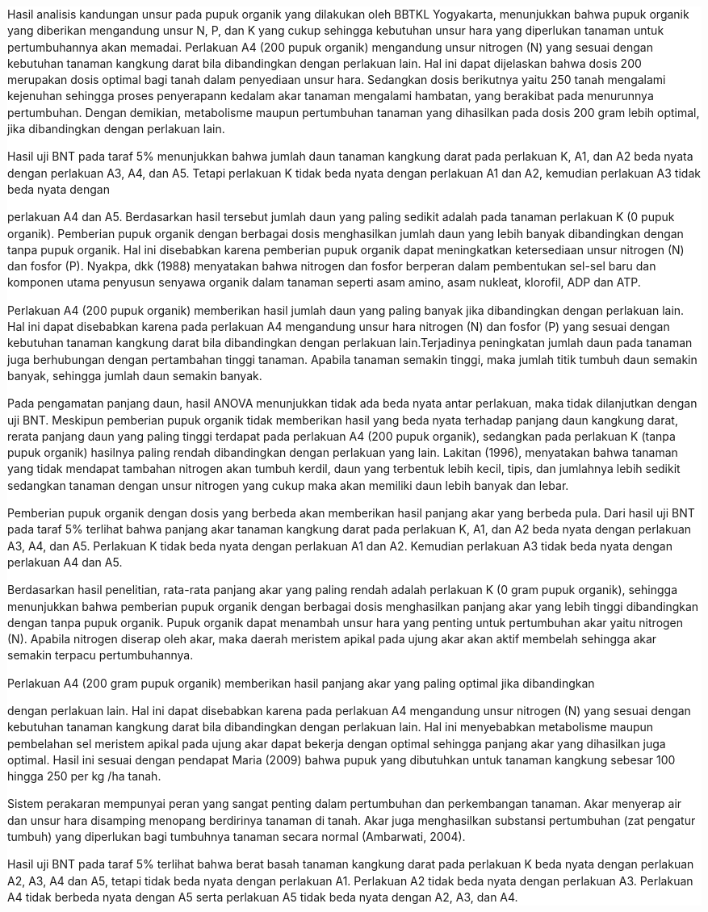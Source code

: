 <p><span class="font8">Hasil analisis kandungan unsur pada pupuk organik yang dilakukan oleh BBTKL Yogyakarta, menunjukkan bahwa pupuk organik yang diberikan mengandung unsur N, P, dan K yang cukup sehingga kebutuhan unsur hara yang diperlukan tanaman untuk pertumbuhannya akan memadai. Perlakuan A4 (200 pupuk organik) mengandung unsur nitrogen (N) yang sesuai dengan kebutuhan tanaman kangkung darat bila dibandingkan dengan perlakuan lain. Hal ini dapat dijelaskan bahwa dosis 200 merupakan dosis optimal bagi tanah dalam penyediaan unsur hara. Sedangkan dosis berikutnya yaitu 250 tanah mengalami kejenuhan sehingga proses penyerapann kedalam akar tanaman mengalami hambatan, yang berakibat pada menurunnya pertumbuhan. Dengan demikian, metabolisme maupun pertumbuhan tanaman yang dihasilkan pada dosis 200 gram lebih optimal, jika dibandingkan dengan perlakuan lain.</span></p>
<p><span class="font8">Hasil uji BNT pada taraf 5% menunjukkan bahwa jumlah daun tanaman kangkung darat pada perlakuan K, A1, dan A2 beda nyata dengan perlakuan A3, A4, dan A5. Tetapi perlakuan K tidak beda nyata dengan perlakuan A1 dan A2, kemudian perlakuan A3 tidak beda nyata dengan</span></p>
<p><span class="font8">perlakuan A4 dan A5. Berdasarkan hasil tersebut jumlah daun yang paling sedikit adalah pada tanaman perlakuan K (0 pupuk organik). Pemberian pupuk organik dengan berbagai dosis menghasilkan jumlah daun yang lebih banyak dibandingkan dengan tanpa pupuk organik. Hal ini disebabkan karena pemberian pupuk organik dapat meningkatkan ketersediaan unsur nitrogen (N) dan fosfor (P). Nyakpa, dkk (1988) menyatakan bahwa nitrogen dan fosfor berperan dalam pembentukan sel-sel baru dan komponen utama penyusun senyawa organik dalam tanaman seperti asam amino, asam nukleat, klorofil, ADP dan ATP.</span></p>
<p><span class="font8">Perlakuan A4 (200 pupuk organik) memberikan hasil jumlah daun yang paling banyak jika dibandingkan dengan perlakuan lain. Hal ini dapat disebabkan karena pada perlakuan A4 mengandung unsur hara nitrogen (N) dan fosfor (P) yang sesuai dengan kebutuhan tanaman kangkung darat bila dibandingkan dengan perlakuan lain.Terjadinya peningkatan jumlah daun pada tanaman juga berhubungan dengan pertambahan tinggi tanaman. Apabila tanaman semakin tinggi, maka jumlah titik tumbuh daun semakin banyak, sehingga jumlah daun semakin banyak.</span></p>
<p><span class="font8">Pada pengamatan panjang daun, hasil ANOVA menunjukkan tidak ada beda nyata antar perlakuan, maka tidak dilanjutkan dengan uji BNT. Meskipun pemberian pupuk organik tidak memberikan hasil yang beda nyata terhadap panjang daun kangkung darat, rerata panjang daun yang paling tinggi terdapat pada perlakuan A4 (200 pupuk organik), sedangkan pada perlakuan K (tanpa pupuk organik) hasilnya paling rendah dibandingkan dengan perlakuan yang lain. Lakitan (1996), menyatakan bahwa tanaman yang tidak mendapat tambahan nitrogen akan tumbuh kerdil, daun yang terbentuk lebih kecil, tipis, dan jumlahnya lebih sedikit sedangkan tanaman dengan unsur nitrogen yang cukup maka akan memiliki daun lebih banyak dan lebar.</span></p>
<p><span class="font8">Pemberian pupuk organik dengan dosis yang berbeda akan memberikan hasil panjang akar yang berbeda pula. Dari hasil uji BNT pada taraf 5% terlihat bahwa panjang akar tanaman kangkung darat pada perlakuan K, A1, dan A2 beda nyata dengan perlakuan A3, A4, dan A5. Perlakuan K tidak beda nyata dengan perlakuan A1 dan A2. Kemudian perlakuan A3 tidak beda nyata dengan perlakuan A4 dan A5.</span></p>
<p><span class="font8">Berdasarkan hasil penelitian, rata-rata panjang akar yang paling rendah adalah perlakuan K (0 gram pupuk organik), sehingga menunjukkan bahwa pemberian pupuk organik dengan berbagai dosis menghasilkan panjang akar yang lebih tinggi dibandingkan dengan tanpa pupuk organik. Pupuk organik dapat menambah unsur hara yang penting untuk pertumbuhan akar yaitu nitrogen (N). Apabila nitrogen diserap oleh akar, maka daerah meristem apikal pada ujung akar akan aktif membelah sehingga akar semakin terpacu pertumbuhannya.</span></p>
<p><span class="font8">Perlakuan A4 (200 gram pupuk organik) memberikan hasil panjang akar yang paling optimal jika dibandingkan</span></p>
<p><span class="font8">dengan perlakuan lain. Hal ini dapat disebabkan karena pada perlakuan A4 mengandung unsur nitrogen (N) yang sesuai dengan kebutuhan tanaman kangkung darat bila dibandingkan dengan perlakuan lain. Hal ini menyebabkan metabolisme maupun pembelahan sel meristem apikal pada ujung akar dapat bekerja dengan optimal sehingga panjang akar yang dihasilkan juga optimal. Hasil ini sesuai dengan pendapat Maria (2009) bahwa pupuk yang dibutuhkan untuk tanaman kangkung sebesar 100 hingga 250 per kg /ha tanah.</span></p>
<p><span class="font8">Sistem perakaran mempunyai peran yang sangat penting dalam pertumbuhan dan perkembangan tanaman. Akar menyerap air dan unsur hara disamping menopang berdirinya tanaman di tanah. Akar juga menghasilkan substansi pertumbuhan (zat pengatur tumbuh) yang diperlukan bagi tumbuhnya tanaman secara normal (Ambarwati, 2004).</span></p>
<p><span class="font8">Hasil uji BNT pada taraf 5% terlihat bahwa berat basah tanaman kangkung darat pada perlakuan K beda nyata dengan perlakuan A2, A3, A4 dan A5, tetapi tidak beda nyata dengan perlakuan A1. Perlakuan A2 tidak beda nyata dengan perlakuan A3. Perlakuan A4 tidak berbeda nyata dengan A5 serta perlakuan A5 tidak beda nyata dengan A2, A3, dan A4.</span></p>